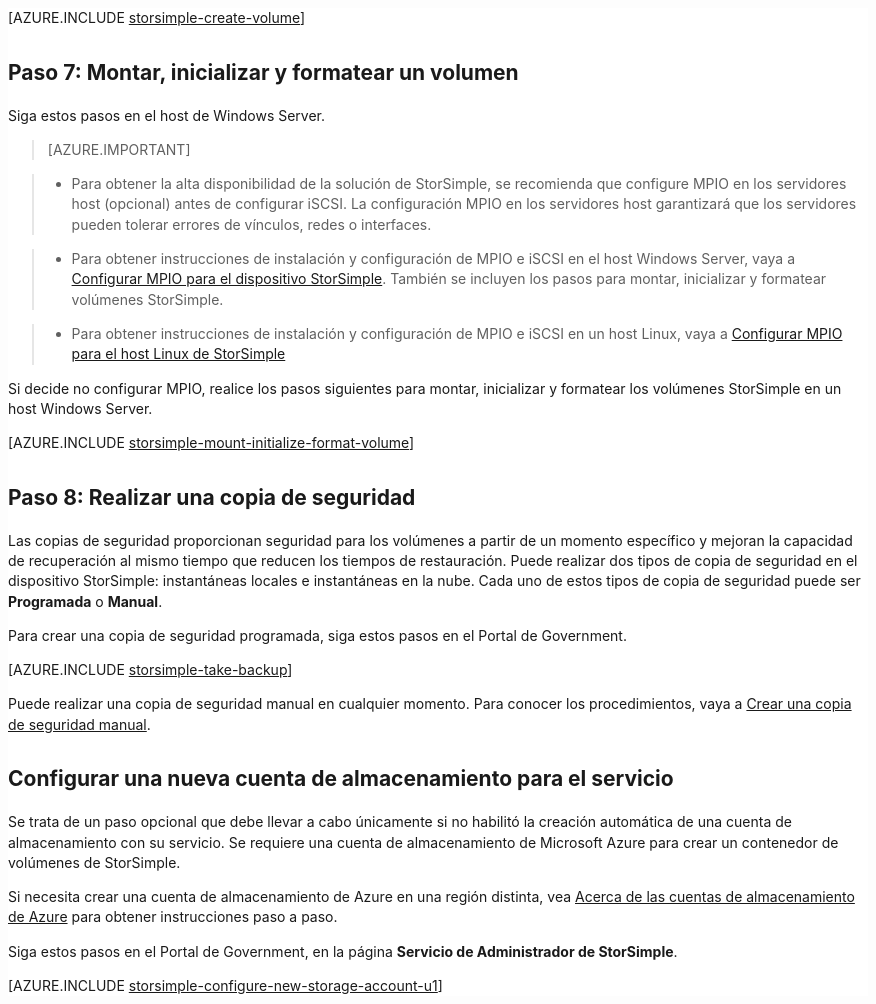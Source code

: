 [AZURE.INCLUDE [storsimple-create-volume](../../includes/storsimple-create-volume.md)]

## Paso 7: Montar, inicializar y formatear un volumen

Siga estos pasos en el host de Windows Server.

> [AZURE.IMPORTANT]

> - Para obtener la alta disponibilidad de la solución de StorSimple, se recomienda que configure MPIO en los servidores host (opcional) antes de configurar iSCSI. La configuración MPIO en los servidores host garantizará que los servidores pueden tolerar errores de vínculos, redes o interfaces.

> - Para obtener instrucciones de instalación y configuración de MPIO e iSCSI en el host Windows Server, vaya a [Configurar MPIO para el dispositivo StorSimple](storsimple-configure-mpio-windows-server.md). También se incluyen los pasos para montar, inicializar y formatear volúmenes StorSimple.

> - Para obtener instrucciones de instalación y configuración de MPIO e iSCSI en un host Linux, vaya a [Configurar MPIO para el host Linux de StorSimple](storsimple-configure-mpio-linux.md)

Si decide no configurar MPIO, realice los pasos siguientes para montar, inicializar y formatear los volúmenes StorSimple en un host Windows Server.

[AZURE.INCLUDE [storsimple-mount-initialize-format-volume](../../includes/storsimple-mount-initialize-format-volume.md)]

## Paso 8: Realizar una copia de seguridad

Las copias de seguridad proporcionan seguridad para los volúmenes a partir de un momento específico y mejoran la capacidad de recuperación al mismo tiempo que reducen los tiempos de restauración. Puede realizar dos tipos de copia de seguridad en el dispositivo StorSimple: instantáneas locales e instantáneas en la nube. Cada uno de estos tipos de copia de seguridad puede ser **Programada** o **Manual**.

Para crear una copia de seguridad programada, siga estos pasos en el Portal de Government.

[AZURE.INCLUDE [storsimple-take-backup](../../includes/storsimple-take-backup.md)]

Puede realizar una copia de seguridad manual en cualquier momento. Para conocer los procedimientos, vaya a [Crear una copia de seguridad manual](#create-a-manual-backup).

## Configurar una nueva cuenta de almacenamiento para el servicio

Se trata de un paso opcional que debe llevar a cabo únicamente si no habilitó la creación automática de una cuenta de almacenamiento con su servicio. Se requiere una cuenta de almacenamiento de Microsoft Azure para crear un contenedor de volúmenes de StorSimple.

Si necesita crear una cuenta de almacenamiento de Azure en una región distinta, vea [Acerca de las cuentas de almacenamiento de Azure](../storage/storage-create-storage-account.md) para obtener instrucciones paso a paso.

Siga estos pasos en el Portal de Government, en la página **Servicio de Administrador de StorSimple**.

[AZURE.INCLUDE [storsimple-configure-new-storage-account-u1](../../includes/storsimple-configure-new-storage-account-u1.md)]
